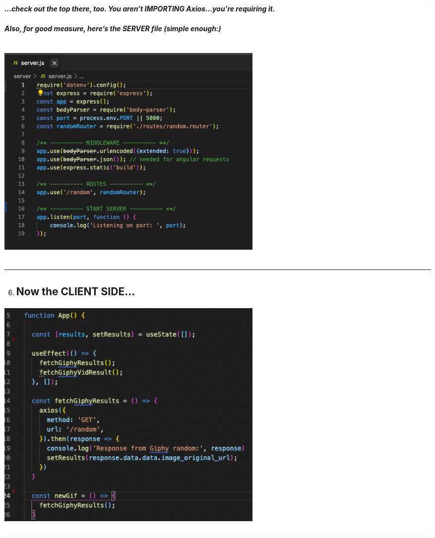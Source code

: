 #### _…check out the top there, too. You aren’t IMPORTING Axios…you’re requiring it._

#### _Also, for good measure, here’s the SERVER file (simple enough:)_
<br />
<img src="./API-template-images/5b.png" alt="server file" width="500"/><br />
<br />
<hr />

6. ## Now the CLIENT SIDE…

<img src="./API-template-images/6.png" alt="client sIde" width="500"/>
<br /><br />
